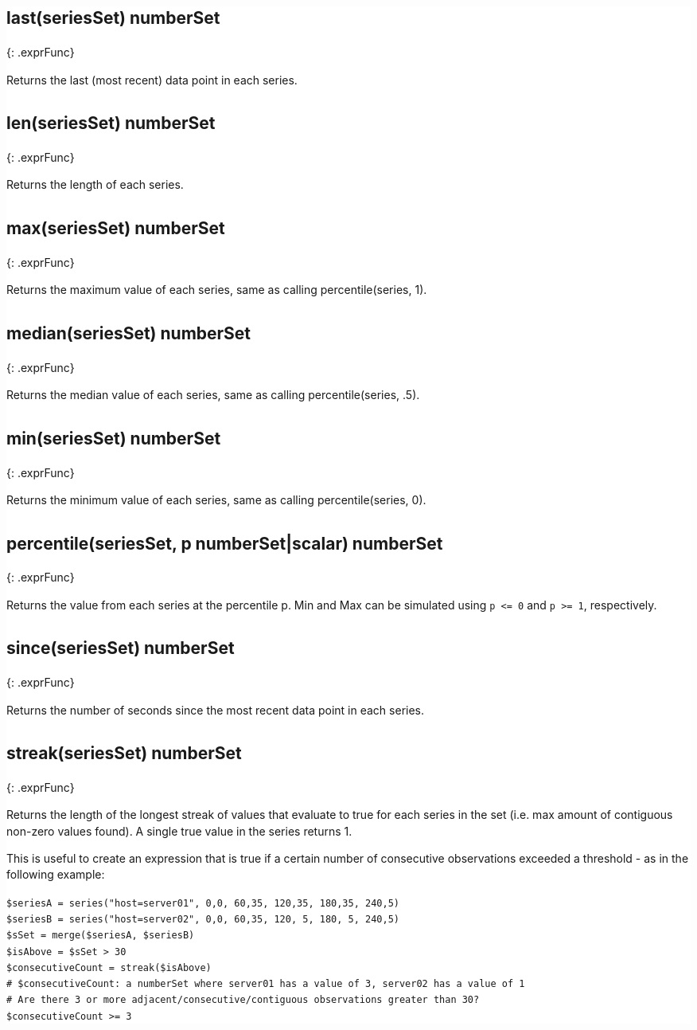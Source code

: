 ## last(seriesSet) numberSet
{: .exprFunc}

Returns the last (most recent) data point in each series.

## len(seriesSet) numberSet
{: .exprFunc}

Returns the length of each series.

## max(seriesSet) numberSet
{: .exprFunc}

Returns the maximum value of each series, same as calling percentile(series, 1).

## median(seriesSet) numberSet
{: .exprFunc}

Returns the median value of each series, same as calling percentile(series, .5).

## min(seriesSet) numberSet
{: .exprFunc}

Returns the minimum value of each series, same as calling percentile(series, 0).

## percentile(seriesSet, p numberSet|scalar) numberSet
{: .exprFunc}

Returns the value from each series at the percentile p. Min and Max can be simulated using `p <= 0` and `p >= 1`, respectively.

## since(seriesSet) numberSet
{: .exprFunc}

Returns the number of seconds since the most recent data point in each series.

## streak(seriesSet) numberSet
{: .exprFunc}

Returns the length of the longest streak of values that evaluate to true for each series in the set (i.e. max amount of contiguous non-zero values found). A single true value in the series returns 1.

This is useful to create an expression that is true if a certain number of consecutive observations exceeded a threshold - as in the following example:

```
$seriesA = series("host=server01", 0,0, 60,35, 120,35, 180,35, 240,5)
$seriesB = series("host=server02", 0,0, 60,35, 120, 5, 180, 5, 240,5)
$sSet = merge($seriesA, $seriesB)
$isAbove = $sSet > 30
$consecutiveCount = streak($isAbove)
# $consecutiveCount: a numberSet where server01 has a value of 3, server02 has a value of 1
# Are there 3 or more adjacent/consecutive/contiguous observations greater than 30?
$consecutiveCount >= 3
```

